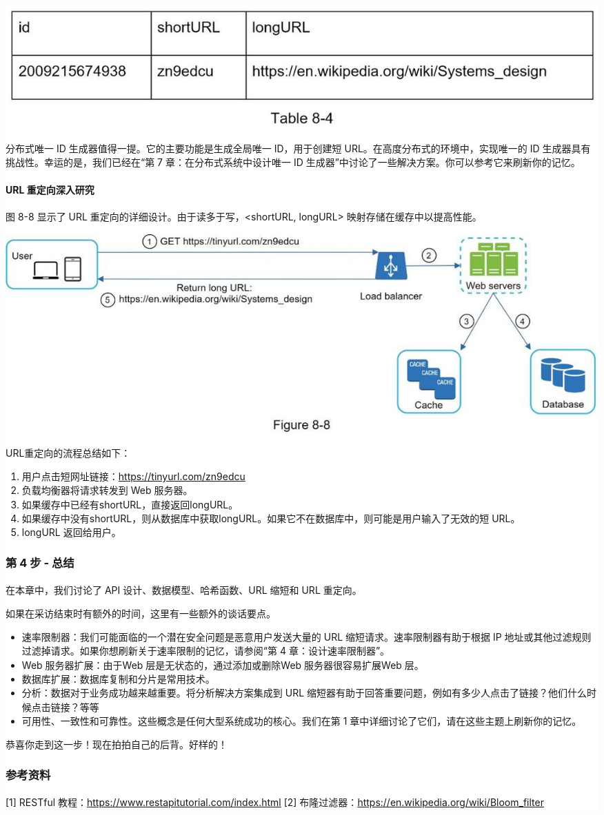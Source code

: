 ![](./images/Chapter-8/8-t4.png)

分布式唯一 ID 生成器值得一提。它的主要功能是生成全局唯一 ID，用于创建短 URL。在高度分布式的环境中，实现唯一的 ID 生成器具有挑战性。幸运的是，我们已经在“第 7 章：在分布式系统中设计唯一 ID 生成器”中讨论了一些解决方案。你可以参考它来刷新你的记忆。

#### URL 重定向深入研究
图 8-8 显示了 URL 重定向的详细设计。由于读多于写，<shortURL, longURL> 映射存储在缓存中以提高性能。

![](./images/Chapter-8/8-08.png)

URL重定向的流程总结如下：
1. 用户点击短网址链接：https://tinyurl.com/zn9edcu
2. 负载均衡器将请求转发到 Web 服务器。
3. 如果缓存中已经有shortURL，直接返回longURL。
4. 如果缓存中没有shortURL，则从数据库中获取longURL。如果它不在数据库中，则可能是用户输入了无效的短 URL。
5. longURL 返回给用户。

### 第 4 步 - 总结
在本章中，我们讨论了 API 设计、数据模型、哈希函数、URL 缩短和 URL 重定向。

如果在采访结束时有额外的时间，这里有一些额外的谈话要点。
- 速率限制器：我们可能面临的一个潜在安全问题是恶意用户发送大量的 URL 缩短请求。速率限制器有助于根据 IP 地址或其他过滤规则过滤掉请求。如果你想刷新关于速率限制的记忆，请参阅“第 4 章：设计速率限制器”。
- Web 服务器扩展：由于Web 层是无状态的，通过添加或删除Web 服务器很容易扩展Web 层。
- 数据库扩展：数据库复制和分片是常用技术。
- 分析：数据对于业务成功越来越重要。将分析解决方案集成到 URL 缩短器有助于回答重要问题，例如有多少人点击了链接？他们什么时候点击链接？等等
- 可用性、一致性和可靠性。这些概念是任何大型系统成功的核心。我们在第 1 章中详细讨论了它们，请在这些主题上刷新你的记忆。

恭喜你走到这一步！现在拍拍自己的后背。好样的！

### 参考资料
[1] RESTful 教程：https://www.restapitutorial.com/index.html
[2] 布隆过滤器：https://en.wikipedia.org/wiki/Bloom_filter
